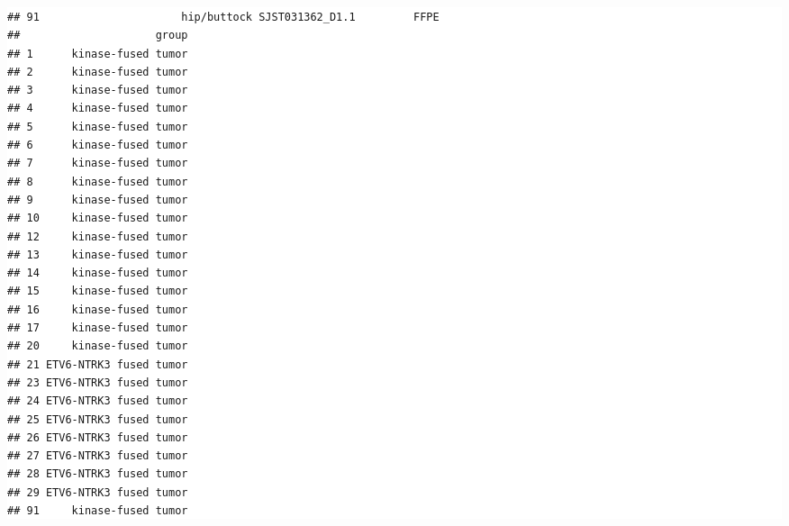     ## 91                      hip/buttock SJST031362_D1.1         FFPE
    ##                     group
    ## 1      kinase-fused tumor
    ## 2      kinase-fused tumor
    ## 3      kinase-fused tumor
    ## 4      kinase-fused tumor
    ## 5      kinase-fused tumor
    ## 6      kinase-fused tumor
    ## 7      kinase-fused tumor
    ## 8      kinase-fused tumor
    ## 9      kinase-fused tumor
    ## 10     kinase-fused tumor
    ## 12     kinase-fused tumor
    ## 13     kinase-fused tumor
    ## 14     kinase-fused tumor
    ## 15     kinase-fused tumor
    ## 16     kinase-fused tumor
    ## 17     kinase-fused tumor
    ## 20     kinase-fused tumor
    ## 21 ETV6-NTRK3 fused tumor
    ## 23 ETV6-NTRK3 fused tumor
    ## 24 ETV6-NTRK3 fused tumor
    ## 25 ETV6-NTRK3 fused tumor
    ## 26 ETV6-NTRK3 fused tumor
    ## 27 ETV6-NTRK3 fused tumor
    ## 28 ETV6-NTRK3 fused tumor
    ## 29 ETV6-NTRK3 fused tumor
    ## 91     kinase-fused tumor
